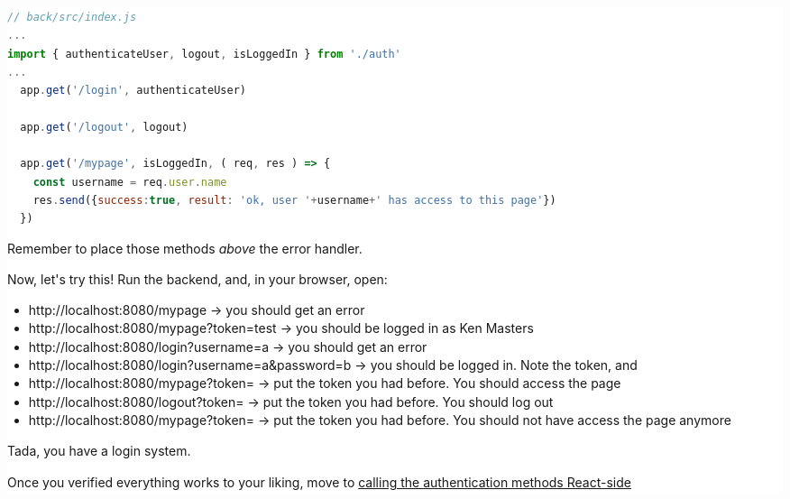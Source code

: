 ```js
// back/src/index.js
...
import { authenticateUser, logout, isLoggedIn } from './auth'
...
  app.get('/login', authenticateUser)
  
  app.get('/logout', logout)
  
  app.get('/mypage', isLoggedIn, ( req, res ) => {
    const username = req.user.name
    res.send({success:true, result: 'ok, user '+username+' has access to this page'})
  })

```

Remember to place those methods *above* the error handler.

Now, let's try this! Run the backend, and, in your browser, open:

- http://localhost:8080/mypage -> you should get an error
- http://localhost:8080/mypage?token=test -> you should be logged in as Ken Masters
- http://localhost:8080/login?username=a -> you should get an error
- http://localhost:8080/login?username=a&password=b -> you should be logged in. Note the token, and
- http://localhost:8080/mypage?token=<TOKEN> -> put the token you had before. You should access the page 
- http://localhost:8080/logout?token=<TOKEN> -> put the token you had before. You should log out
- http://localhost:8080/mypage?token=<TOKEN> -> put the token you had before. You should not have access the page anymore 

Tada, you have a login system.

Once you verified everything works to your liking, move to [calling the authentication methods React-side](./02-react.md)